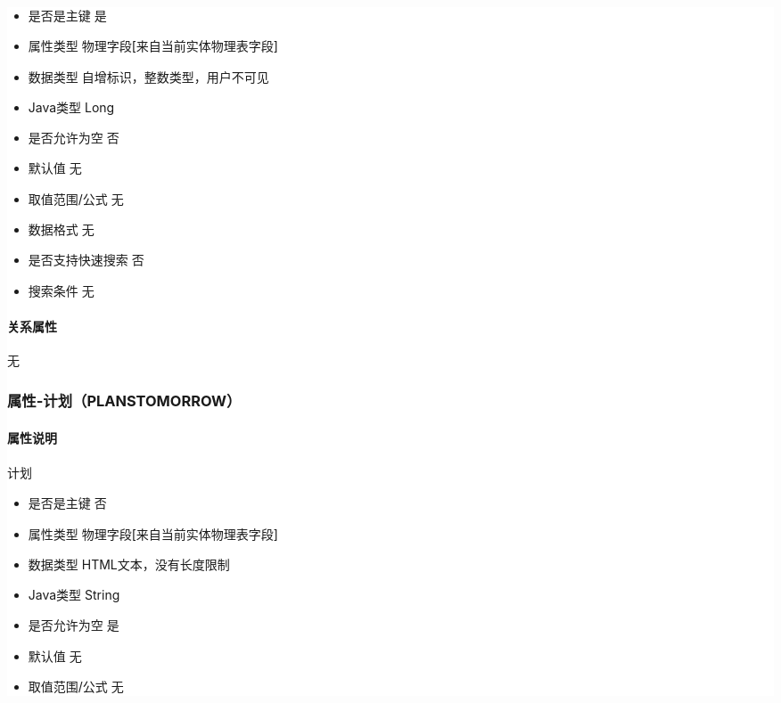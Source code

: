 - 是否是主键
是

- 属性类型
物理字段[来自当前实体物理表字段]

- 数据类型
自增标识，整数类型，用户不可见

- Java类型
Long

- 是否允许为空
否

- 默认值
无

- 取值范围/公式
无

- 数据格式
无

- 是否支持快速搜索
否

- 搜索条件
无

#### 关系属性
无

### 属性-计划（PLANSTOMORROW）
#### 属性说明
计划

- 是否是主键
否

- 属性类型
物理字段[来自当前实体物理表字段]

- 数据类型
HTML文本，没有长度限制

- Java类型
String

- 是否允许为空
是

- 默认值
无

- 取值范围/公式
无
